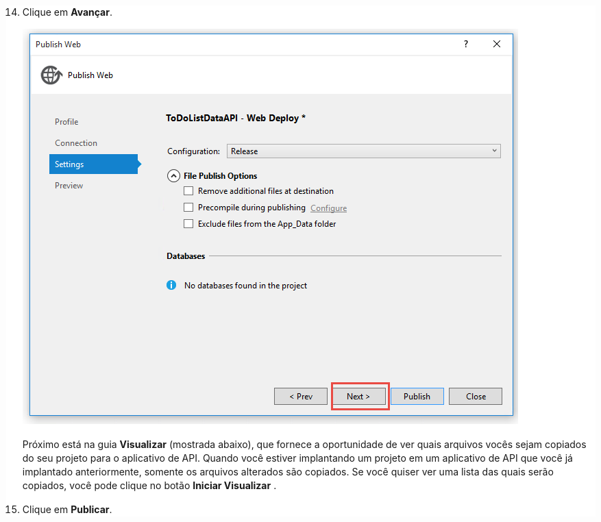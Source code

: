 14. Clique em **Avançar**.

    ![Clique em Avançar na guia Configurações da Web publicar](./media/app-service-api-dotnet-get-started/settingsnext.png)

    Próximo está na guia **Visualizar** (mostrada abaixo), que fornece a oportunidade de ver quais arquivos vocês sejam copiados do seu projeto para o aplicativo de API. Quando você estiver implantando um projeto em um aplicativo de API que você já implantado anteriormente, somente os arquivos alterados são copiados. Se você quiser ver uma lista das quais serão copiados, você pode clique no botão **Iniciar Visualizar** .

15. Clique em **Publicar**.
